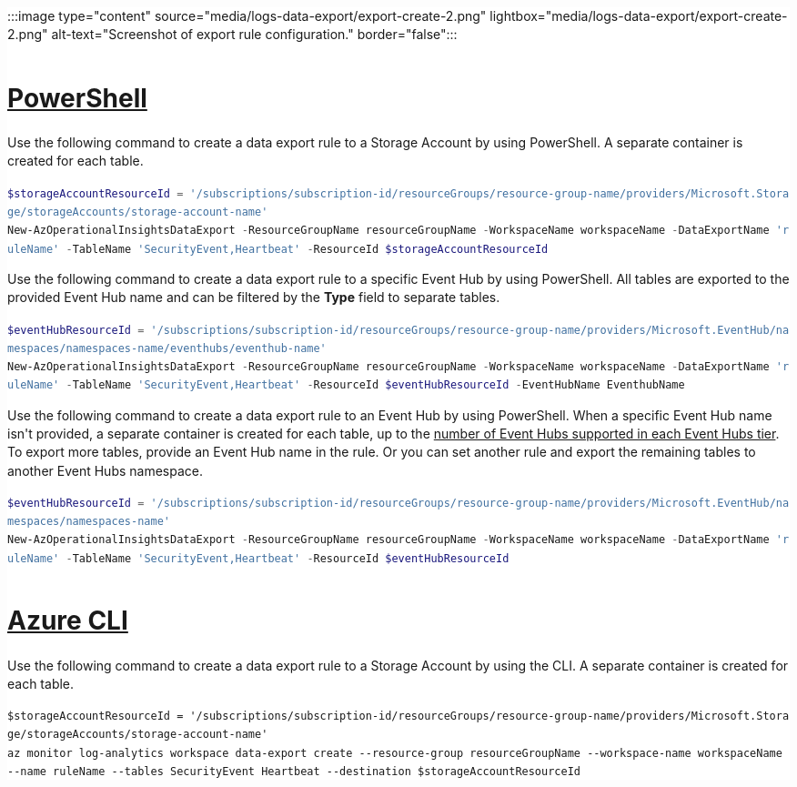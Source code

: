    :::image type="content" source="media/logs-data-export/export-create-2.png" lightbox="media/logs-data-export/export-create-2.png" alt-text="Screenshot of export rule configuration." border="false":::

# [PowerShell](#tab/powershell)

Use the following command to create a data export rule to a Storage Account by using PowerShell. A separate container is created for each table.

```powershell
$storageAccountResourceId = '/subscriptions/subscription-id/resourceGroups/resource-group-name/providers/Microsoft.Storage/storageAccounts/storage-account-name'
New-AzOperationalInsightsDataExport -ResourceGroupName resourceGroupName -WorkspaceName workspaceName -DataExportName 'ruleName' -TableName 'SecurityEvent,Heartbeat' -ResourceId $storageAccountResourceId
```

Use the following command to create a data export rule to a specific Event Hub by using PowerShell. All tables are exported to the provided Event Hub name and can be filtered by the **Type** field to separate tables.

```powershell
$eventHubResourceId = '/subscriptions/subscription-id/resourceGroups/resource-group-name/providers/Microsoft.EventHub/namespaces/namespaces-name/eventhubs/eventhub-name'
New-AzOperationalInsightsDataExport -ResourceGroupName resourceGroupName -WorkspaceName workspaceName -DataExportName 'ruleName' -TableName 'SecurityEvent,Heartbeat' -ResourceId $eventHubResourceId -EventHubName EventhubName
```

Use the following command to create a data export rule to an Event Hub by using PowerShell. When a specific Event Hub name isn't provided, a separate container is created for each table, up to the [number of Event Hubs supported in each Event Hubs tier](/azure/event-hubs/event-hubs-quotas#common-limits-for-all-tiers). To export more tables, provide an Event Hub name in the rule. Or you can set another rule and export the remaining tables to another Event Hubs namespace.

```powershell
$eventHubResourceId = '/subscriptions/subscription-id/resourceGroups/resource-group-name/providers/Microsoft.EventHub/namespaces/namespaces-name'
New-AzOperationalInsightsDataExport -ResourceGroupName resourceGroupName -WorkspaceName workspaceName -DataExportName 'ruleName' -TableName 'SecurityEvent,Heartbeat' -ResourceId $eventHubResourceId
```

# [Azure CLI](#tab/azure-cli)

Use the following command to create a data export rule to a Storage Account by using the CLI. A separate container is created for each table.

```azurecli
$storageAccountResourceId = '/subscriptions/subscription-id/resourceGroups/resource-group-name/providers/Microsoft.Storage/storageAccounts/storage-account-name'
az monitor log-analytics workspace data-export create --resource-group resourceGroupName --workspace-name workspaceName --name ruleName --tables SecurityEvent Heartbeat --destination $storageAccountResourceId
```
